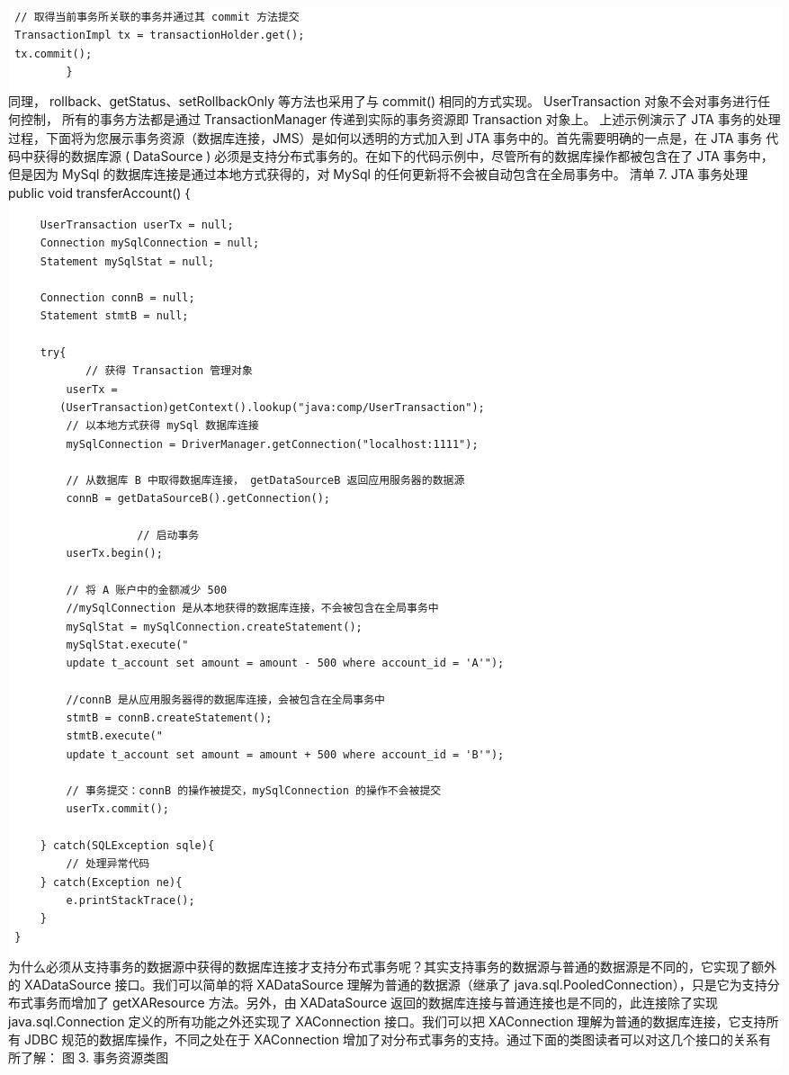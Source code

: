      // 取得当前事务所关联的事务并通过其 commit 方法提交
     TransactionImpl tx = transactionHolder.get(); 
     tx.commit(); 
	         }
同理， rollback、getStatus、setRollbackOnly 等方法也采用了与 commit() 相同的方式实现。 UserTransaction 对象不会对事务进行任何控制， 所有的事务方法都是通过 TransactionManager 传递到实际的事务资源即 Transaction 对象上。
上述示例演示了 JTA 事务的处理过程，下面将为您展示事务资源（数据库连接，JMS）是如何以透明的方式加入到 JTA 事务中的。首先需要明确的一点是，在 JTA 事务 代码中获得的数据库源 ( DataSource ) 必须是支持分布式事务的。在如下的代码示例中，尽管所有的数据库操作都被包含在了 JTA 事务中，但是因为 MySql 的数据库连接是通过本地方式获得的，对 MySql 的任何更新将不会被自动包含在全局事务中。
清单 7. JTA 事务处理
 public void transferAccount() { 
		
		 UserTransaction userTx = null; 
		 Connection mySqlConnection = null; 
		 Statement mySqlStat = null; 
				
		 Connection connB = null; 
		 Statement stmtB = null; 
    
		 try{ 
		        // 获得 Transaction 管理对象
			 userTx = 
            (UserTransaction)getContext().lookup("java:comp/UserTransaction");
			 // 以本地方式获得 mySql 数据库连接
			 mySqlConnection = DriverManager.getConnection("localhost:1111"); 
			
			 // 从数据库 B 中取得数据库连接， getDataSourceB 返回应用服务器的数据源
			 connB = getDataSourceB().getConnection(); 
      
                        // 启动事务
			 userTx.begin();
			
			 // 将 A 账户中的金额减少 500 
			 //mySqlConnection 是从本地获得的数据库连接，不会被包含在全局事务中
			 mySqlStat = mySqlConnection.createStatement(); 
			 mySqlStat.execute("
             update t_account set amount = amount - 500 where account_id = 'A'");
			
			 //connB 是从应用服务器得的数据库连接，会被包含在全局事务中
			 stmtB = connB.createStatement(); 
			 stmtB.execute("
             update t_account set amount = amount + 500 where account_id = 'B'");
			
			 // 事务提交：connB 的操作被提交，mySqlConnection 的操作不会被提交
			 userTx.commit();

		 } catch(SQLException sqle){ 
			 // 处理异常代码
		 } catch(Exception ne){ 
			 e.printStackTrace(); 
		 } 
	 }
为什么必须从支持事务的数据源中获得的数据库连接才支持分布式事务呢？其实支持事务的数据源与普通的数据源是不同的，它实现了额外的 XADataSource 接口。我们可以简单的将 XADataSource 理解为普通的数据源（继承了 java.sql.PooledConnection），只是它为支持分布式事务而增加了 getXAResource 方法。另外，由 XADataSource 返回的数据库连接与普通连接也是不同的，此连接除了实现 java.sql.Connection 定义的所有功能之外还实现了 XAConnection 接口。我们可以把 XAConnection 理解为普通的数据库连接，它支持所有 JDBC 规范的数据库操作，不同之处在于 XAConnection 增加了对分布式事务的支持。通过下面的类图读者可以对这几个接口的关系有所了解：
图 3. 事务资源类图
